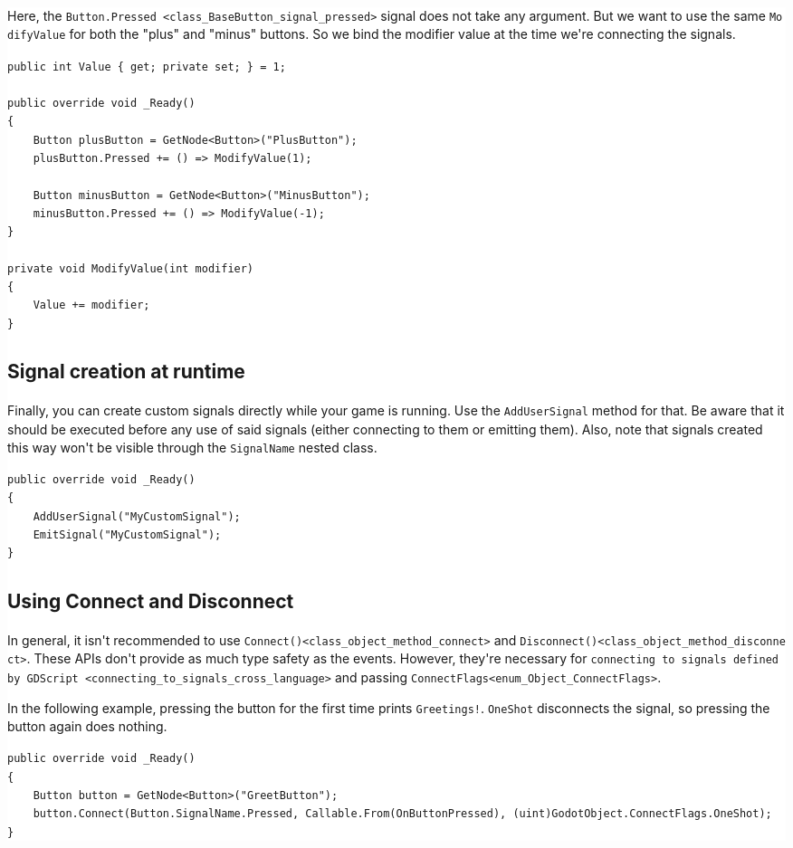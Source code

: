 Here, the `Button.Pressed <class_BaseButton_signal_pressed>` signal does
not take any argument. But we want to use the same `ModifyValue` for
both the "plus" and "minus" buttons. So we bind the modifier value at
the time we're connecting the signals.

    public int Value { get; private set; } = 1;

    public override void _Ready()
    {
        Button plusButton = GetNode<Button>("PlusButton");
        plusButton.Pressed += () => ModifyValue(1);

        Button minusButton = GetNode<Button>("MinusButton");
        minusButton.Pressed += () => ModifyValue(-1);
    }

    private void ModifyValue(int modifier)
    {
        Value += modifier;
    }

## Signal creation at runtime

Finally, you can create custom signals directly while your game is
running. Use the `AddUserSignal` method for that. Be aware that it
should be executed before any use of said signals (either connecting to
them or emitting them). Also, note that signals created this way won't
be visible through the `SignalName` nested class.

    public override void _Ready()
    {
        AddUserSignal("MyCustomSignal");
        EmitSignal("MyCustomSignal");
    }

## Using Connect and Disconnect

In general, it isn't recommended to use
`Connect()<class_object_method_connect>` and
`Disconnect()<class_object_method_disconnect>`. These APIs don't provide
as much type safety as the events. However, they're necessary for
`connecting to signals defined by GDScript <connecting_to_signals_cross_language>`
and passing `ConnectFlags<enum_Object_ConnectFlags>`.

In the following example, pressing the button for the first time prints
`Greetings!`. `OneShot` disconnects the signal, so pressing the button
again does nothing.

    public override void _Ready()
    {
        Button button = GetNode<Button>("GreetButton");
        button.Connect(Button.SignalName.Pressed, Callable.From(OnButtonPressed), (uint)GodotObject.ConnectFlags.OneShot);
    }
